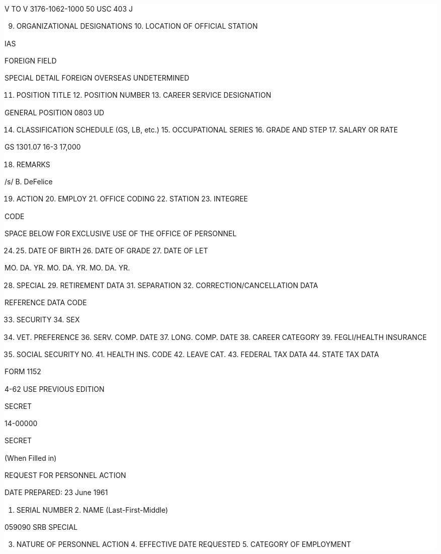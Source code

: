 V TO V 3176-1062-1000 50 USC 403 J

9. ORGANIZATIONAL DESIGNATIONS 10. LOCATION OF OFFICIAL STATION

IAS

FOREIGN FIELD

SPECIAL DETAIL FOREIGN OVERSEAS UNDETERMINED

11. POSITION TITLE 12. POSITION NUMBER 13. CAREER SERVICE DESIGNATION

GENERAL POSITION 0803 UD

14. CLASSIFICATION SCHEDULE (GS, LB, etc.) 15. OCCUPATIONAL SERIES 16. GRADE AND STEP 17. SALARY OR RATE

GS 1301.07 16-3 17,000

18. REMARKS

/s/ B. DeFelice

19. ACTION 20. EMPLOY 21. OFFICE CODING 22. STATION 23. INTEGREE

CODE

SPACE BELOW FOR EXCLUSIVE USE OF THE OFFICE OF PERSONNEL

24. 25. DATE OF BIRTH 26. DATE OF GRADE 27. DATE OF LET

MO. DA. YR. MO. DA. YR. MO. DA. YR.

28. SPECIAL 29. RETIREMENT DATA 31. SEPARATION 32. CORRECTION/CANCELLATION DATA

REFERENCE DATA CODE

33. SECURITY 34. SEX

35. VET. PREFERENCE 36. SERV. COMP. DATE 37. LONG. COMP. DATE 38. CAREER CATEGORY 39. FEGLI/HEALTH INSURANCE

40. SOCIAL SECURITY NO. 41. HEALTH INS. CODE 42. LEAVE CAT. 43. FEDERAL TAX DATA 44. STATE TAX DATA

FORM 1152

4-62 USE PREVIOUS EDITION

SECRET

14-00000

SECRET

(When Filled in)

REQUEST FOR PERSONNEL ACTION

DATE PREPARED: 23 June 1961

1. SERIAL NUMBER 2. NAME (Last-First-Middle)

059090 SRB SPECIAL

3. NATURE OF PERSONNEL ACTION 4. EFFECTIVE DATE REQUESTED 5. CATEGORY OF EMPLOYMENT

